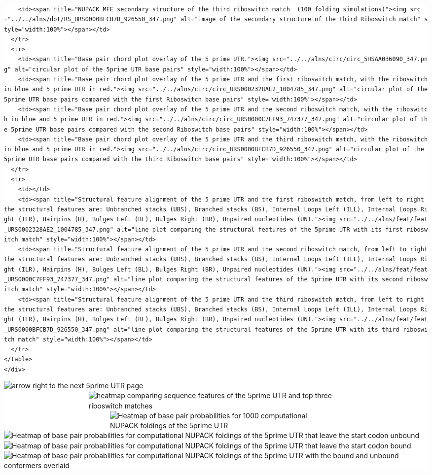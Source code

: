        <td><span title="NUPACK MFE secondary structure of the third riboswitch match  (100 folding simulations)"><img src="../../alns/dot/RS_URS0000BFCB7D_926550_347.png" alt="image of the secondary structure of the third Riboswitch match" style="width:100%"></span></td>
      </tr>
      <tr>
        <td><span title="Base pair chord plot overlay of the 5 prime UTR."><img src="../../alns/circ/circ_5HSAA036090_347.png" alt="circular plot of the 5prime UTR base pairs" style="width:100%"></span></td>
        <td><span title="Base pair chord plot overlay of the 5 prime UTR and the first riboswitch match, with the riboswitch in blue and 5 prime UTR in red."><img src="../../alns/circ/circ_URS0002328AE2_1004785_347.png" alt="circular plot of the 5prime UTR base pairs compared with the first Riboswitch base pairs" style="width:100%"></span></td>
        <td><span title="Base pair chord plot overlay of the 5 prime UTR and the second riboswitch match, with the riboswitch in blue and 5 prime UTR in red."><img src="../../alns/circ/circ_URS0000C7EF93_747377_347.png" alt="circular plot of the 5prime UTR base pairs compared with the second Riboswitch base pairs" style="width:100%"></span></td>
        <td><span title="Base pair chord plot overlay of the 5 prime UTR and the third riboswitch match, with the riboswitch in blue and 5 prime UTR in red."><img src="../../alns/circ/circ_URS0000BFCB7D_926550_347.png" alt="circular plot of the 5prime UTR base pairs compared with the third Riboswitch base pairs" style="width:100%"></span></td>
      </tr>
      <tr>
        <td></td>
        <td><span title="Structural feature alignment of the 5 prime UTR and the first riboswitch match, from left to right the structural features are: Unbranched stacks (UBS), Branched stacks (BS), Internal Loops Left (ILL), Internal Loops Right (ILR), Hairpins (H), Bulges Left (BL), Bulges Right (BR), Unpaired nucleotides (UN)."><img src="../../alns/feat/feat_URS0002328AE2_1004785_347.png" alt="line plot comparing the structural features of the 5prime UTR with its first riboswitch match" style="width:100%"></span></td>
        <td><span title="Structural feature alignment of the 5 prime UTR and the second riboswitch match, from left to right the structural features are: Unbranched stacks (UBS), Branched stacks (BS), Internal Loops Left (ILL), Internal Loops Right (ILR), Hairpins (H), Bulges Left (BL), Bulges Right (BR), Unpaired nucleotides (UN)."><img src="../../alns/feat/feat_URS0000C7EF93_747377_347.png" alt="line plot comparing the structural features of the 5prime UTR with its second riboswitch match" style="width:100%"></span></td>
        <td><span title="Structural feature alignment of the 5 prime UTR and the third riboswitch match, from left to right the structural features are: Unbranched stacks (UBS), Branched stacks (BS), Internal Loops Left (ILL), Internal Loops Right (ILR), Hairpins (H), Bulges Left (BL), Bulges Right (BR), Unpaired nucleotides (UN)."><img src="../../alns/feat/feat_URS0000BFCB7D_926550_347.png" alt="line plot comparing the structural features of the 5prime UTR with its third riboswitch match" style="width:100%"></span></td>
      </tr>
    </table>
    </div>
  <div class="column">
    <a href="../../_mds/GSS/"><span title="Next 5 prime UTR"><img src="../../icons/arrow_right.png" alt="arrow right to the next 5prime UTR page" style="width:100%"></span></a>
  </div>
</div>


<div class="row" >
    <div class="column_center">
        <span title="Sequence feature comparison across the 5 prime UTR and its top three riboswitch matches via a heatmap (64 nucleotide triplets)."><img src="../../alns/feat/featcomp_347.png" alt="heatmap comparing sequence features of the 5prime UTR and top three riboswitch matches" style="width:60%; display:block; margin-left:auto; margin-right:auto;"></span>
    </div>
</div>

<div class="row" >
    <div class="column_center">
        <span title="Probability that a given base pair LxL is bound within the 1000 folding simulations. Diagonal represents the overall probability that a given base is unpaired."><img src="../../alns/bpp/bpp_347.png" alt="Heatmap of base pair probabilities for 1000 computational NUPACK foldings of the 5prime UTR" style="width:50%; display:block; margin-left:auto; margin-right:auto;"></span>
    </div>
</div>

<div class="row" >
    <div class="column">
        <span title="Probability that a given base pair is bound when all three nucleotides of the start codon is unbound."><img src="../../alns/bpp/bpp_347_unbound.png" alt="Heatmap of base pair probabilities for computational NUPACK foldings of the 5prime UTR that leave the start codon unbound" style="width:100%; display:block; margin-left:auto; margin-right:auto;"></span>
    </div>
    <div class="column">
        <span title="Probability that a given base pair is bound when all three nucleotides of the start codon is bound."><img src="../../alns/bpp/bpp_347_bound.png" alt="Heatmap of base pair probabilities for computational NUPACK foldings of the 5prime UTR that leave the start codon bound" style="width:100%; display:block; margin-left:auto; margin-right:auto;"></span>
    </div>
    <div class="column">
        <span title="Merged base pair probability plot by unbound/bound start codons."><img src="../../alns/bpp/bpp_347_merge.png" alt="Heatmap of base pair probabilities for computational NUPACK foldings of the 5prime UTR with the bound and unbound conformers overlaid" style="width:100%; display:block; margin-left:auto; margin-right:auto;"></span>
    </div>
</div>
